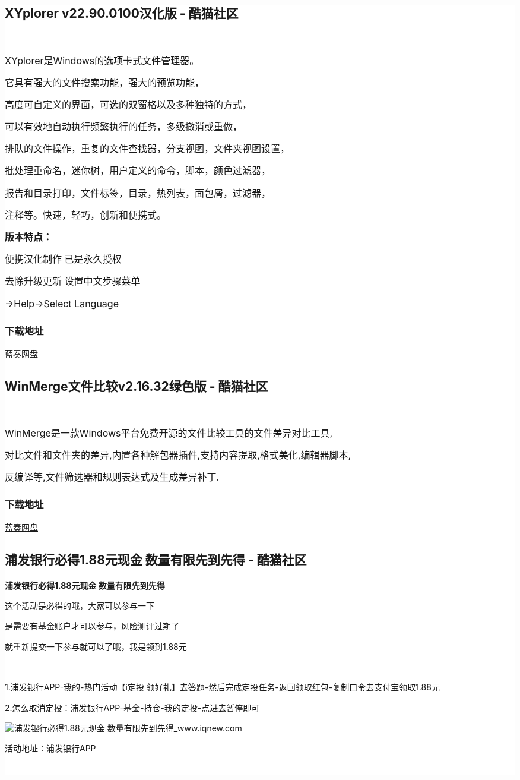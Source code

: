 ## XYplorer v22.90.0100汉化版 - 酷猫社区
<p> <a class="pics" href="https://www.qq8y.com/upload/1/888552/images/20211130/20211130120440214021.jpg"></a></p><div class="el-image"><a class="pics" href="https://www.qq8y.com/upload/1/888552/images/20211130/20211130120440214021.jpg"><img class="scrollLoading" src="https://image.smallfawn.work/?url=https://www.qq8y.com/upload/1/888552/images/20211130/20211130120440214021.jpg" alt="" referrerpolicy="no-referrer"></a></div> <p></p> 
<p> <span style="font-size:16px;">XYplorer是Windows的选项卡式文件管理器。</span> </p> 
<p> <span style="font-size:16px;">它具有强大的文件搜索功能，强大的预览功能，</span> </p> 
<p> <span style="font-size:16px;">高度可自定义的界面，可选的双窗格以及多种独特的方式，</span> </p> 
<p> <span style="font-size:16px;">可以有效地自动执行频繁执行的任务，多级撤消或重做，</span> </p> 
<p> <span style="font-size:16px;">排队的文件操作，重复的文件查找器，分支视图，文件夹视图设置，</span> </p> 
<p> <span style="font-size:16px;">批处理重命名，迷你树，用户定义的命令，脚本，颜色过滤器，</span> </p> 
<p> <span style="font-size:16px;">报告和目录打印，文件标签，目录，热列表，面包屑，过滤器，</span> </p> 
<p> <span style="font-size:16px;">注释等。快速，轻巧，创新和便携式。</span><span style="font-size:16px;"></span> </p> 
<p> <strong><span style="font-size:16px;">版本特点：&nbsp;</span></strong> </p> 
<p> <span style="font-size:16px;">便携汉化制作 已是永久授权&nbsp;</span> </p> 
<p> <span style="font-size:16px;">去除升级更新 设置中文步骤菜单</span> </p> 
<p> <span style="font-size:16px;">-&gt;Help-&gt;Select Language</span><span style="font-size:16px;"></span> </p> 
<div id="fengexuxian"></div> 
<div class="page-content-intro main-article">
 <div class="down-url-wrap"> 
  <h3 class="tit"><i class="ico"></i>下载地址</h3> <a href="https://asjfxk.lanzouq.com/iMZNh2dqt7ra" class="sbtn" title=""><i class="ico"></i><i class="line"></i>蓝奏网盘</a> &nbsp; 
 </div>
</div>

## WinMerge文件比较v2.16.32绿色版 - 酷猫社区
<p> <a class="pics" href="https://www.qq8y.com/upload/1/888552/images/20230802/20230802101562316231.png"></a></p><div class="el-image"><a class="pics" href="https://www.qq8y.com/upload/1/888552/images/20230802/20230802101562316231.png"><img class="scrollLoading" src="https://image.smallfawn.work/?url=https://www.qq8y.com/upload/1/888552/images/20230802/20230802101562316231.png" alt="" referrerpolicy="no-referrer"></a></div> <span style="font-size:16px;"></span> <p></p> 
<p> <span style="font-size:16px;">WinMerge是一款Windows平台免费开源的文件比较工具的文件差异对比工具,</span> </p> 
<p> <span style="font-size:16px;">对比文件和文件夹的差异,内置各种解包器插件,支持内容提取,格式美化,编辑器脚本,</span> </p> 
<p> <span style="font-size:16px;">反编译等,文件筛选器和规则表达式及生成差异补丁.</span> </p> 
<div id="fengexuxian"></div> 
<div class="page-content-intro main-article">
 <div class="down-url-wrap"> 
  <h3 class="tit"><i class="ico"></i>下载地址</h3> <a href="https://asjfxk.lanzouq.com/iC2fa2dqtpne" class="sbtn" title=""><i class="ico"></i><i class="line"></i>蓝奏网盘</a> &nbsp; 
 </div>
</div>

## 浦发银行必得1.88元现金 数量有限先到先得 - 酷猫社区
<p><strong>浦发银行必得1.88元现金 数量有限先到先得</strong></p> 
<p>这个活动是必得的哦，大家可以参与一下</p> 
<p>是需要有基金账户才可以参与，风险测评过期了</p> 
<p>就重新提交一下参与就可以了哦，我是领到1.88元</p> 
<p>&nbsp;</p> 
<p>1.浦发银行APP-我的-热门活动【i定投 领好礼】去答题-然后完成定投任务-返回领取红包-复制口令去支付宝领取1.88元</p> 
<p>2.怎么取消定投：浦发银行APP-基金-持仓-我的定投-点进去暂停即可</p> 
<p></p><div class="el-image"><img alt="浦发银行必得1.88元现金 数量有限先到先得_www.iqnew.com" src="https://image.smallfawn.work/?url=https://img.iqnew.com/d/file/p/2024/10/30/f88471df1909e1bf1026820d435978f5.jpg" style="width: 740px; *//* height: 540px;" class="el-image__inner el-image__preview" referrerpolicy="no-referrer"></div><p></p> 
<p>活动地址：浦发银行APP</p>
<br>
